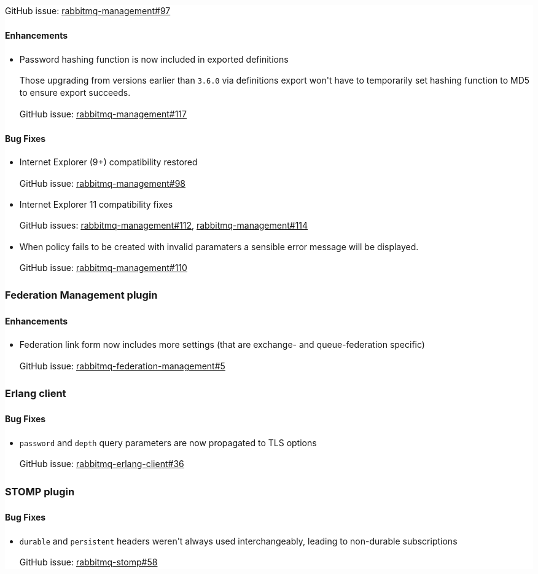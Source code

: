    GitHub issue: [rabbitmq-management#97](https://github.com/rabbitmq/rabbitmq-management/issues/97)


#### Enhancements

 * Password hashing function is now included in exported definitions

   Those upgrading from versions earlier than `3.6.0` via definitions export
   won't have to temporarily set hashing function to MD5 to ensure export succeeds.

   GitHub issue: [rabbitmq-management#117](https://github.com/rabbitmq/rabbitmq-management/issues/117)

#### Bug Fixes

 * Internet Explorer (9+) compatibility restored

   GitHub issue: [rabbitmq-management#98](https://github.com/rabbitmq/rabbitmq-management/issues/98)

 * Internet Explorer 11 compatibility fixes

   GitHub issues: [rabbitmq-management#112](https://github.com/rabbitmq/rabbitmq-management/issues/112),
                  [rabbitmq-management#114](https://github.com/rabbitmq/rabbitmq-management/issues/114)

 * When policy fails to be created with invalid paramaters a sensible
   error message will be displayed.

   GitHub issue: [rabbitmq-management#110](https://github.com/rabbitmq/rabbitmq-management/issues/110)


### Federation Management plugin

#### Enhancements

 * Federation link form now includes more settings (that are exchange- and queue-federation specific)

   GitHub issue: [rabbitmq-federation-management#5](https://github.com/rabbitmq/rabbitmq-federation-management/issues/5)


### Erlang client

#### Bug Fixes

 * `password` and `depth` query parameters are now propagated to TLS options

   GitHub issue: [rabbitmq-erlang-client#36](https://github.com/rabbitmq/rabbitmq-erlang-client/issues/36)


### STOMP plugin

#### Bug Fixes

 * `durable` and `persistent` headers weren't always used interchangeably,
   leading to non-durable subscriptions

   GitHub issue: [rabbitmq-stomp#58](https://github.com/rabbitmq/rabbitmq-stomp/issues/58)
